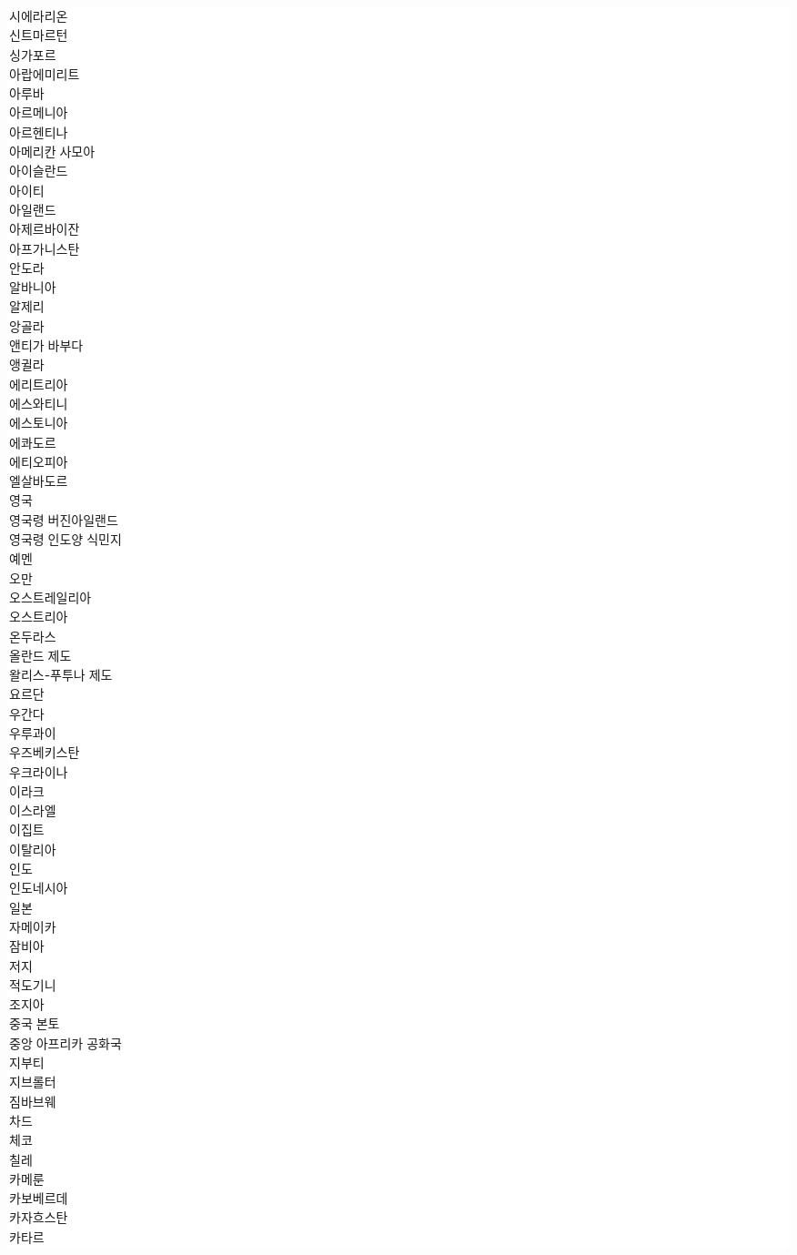 <option value="SLE" dir="auto">시에라리온</option>
<option value="SXM" dir="auto">신트마르턴</option>
<option value="SGP" dir="auto">싱가포르</option>
<option value="ARE" dir="auto">아랍에미리트</option>
<option value="ABW" dir="auto">아루바</option>
<option value="ARM" dir="auto">아르메니아</option>
<option value="ARG" dir="auto">아르헨티나</option>
<option value="ASM" dir="auto">아메리칸 사모아</option>
<option value="ISL" dir="auto">아이슬란드</option>
<option value="HTI" dir="auto">아이티</option>
<option value="IRL" dir="auto">아일랜드</option>
<option value="AZE" dir="auto">아제르바이잔</option>
<option value="AFG" dir="auto">아프가니스탄</option>
<option value="AND" dir="auto">안도라</option>
<option value="ALB" dir="auto">알바니아</option>
<option value="DZA" dir="auto">알제리</option>
<option value="AGO" dir="auto">앙골라</option>
<option value="ATG" dir="auto">앤티가 바부다</option>
<option value="AIA" dir="auto">앵귈라</option>
<option value="ERI" dir="auto">에리트리아</option>
<option value="SWZ" dir="auto">에스와티니</option>
<option value="EST" dir="auto">에스토니아</option>
<option value="ECU" dir="auto">에콰도르</option>
<option value="ETH" dir="auto">에티오피아</option>
<option value="SLV" dir="auto">엘살바도르</option>
<option value="GBR" dir="auto">영국</option>
<option value="VGB" dir="auto">영국령 버진아일랜드</option>
<option value="IOT" dir="auto">영국령 인도양 식민지</option>
<option value="YEM" dir="auto">예멘</option>
<option value="OMN" dir="auto">오만</option>
<option value="AUS" dir="auto">오스트레일리아</option>
<option value="AUT" dir="auto">오스트리아</option>
<option value="HND" dir="auto">온두라스</option>
<option value="ALA" dir="auto">올란드 제도</option>
<option value="WLF" dir="auto">왈리스-푸투나 제도</option>
<option value="JOR" dir="auto">요르단</option>
<option value="UGA" dir="auto">우간다</option>
<option value="URY" dir="auto">우루과이</option>
<option value="UZB" dir="auto">우즈베키스탄</option>
<option value="UKR" dir="auto">우크라이나</option>
<option value="IRQ" dir="auto">이라크</option>
<option value="ISR" dir="auto">이스라엘</option>
<option value="EGY" dir="auto">이집트</option>
<option value="ITA" dir="auto">이탈리아</option>
<option value="IND" dir="auto">인도</option>
<option value="IDN" dir="auto">인도네시아</option>
<option value="JPN" dir="auto">일본</option>
<option value="JAM" dir="auto">자메이카</option>
<option value="ZMB" dir="auto">잠비아</option>
<option value="JEY" dir="auto">저지</option>
<option value="GNQ" dir="auto">적도기니</option>
<option value="GEO" dir="auto">조지아</option>
<option value="CHN" dir="auto">중국 본토</option>
<option value="CAF" dir="auto">중앙 아프리카 공화국</option>
<option value="DJI" dir="auto">지부티</option>
<option value="GIB" dir="auto">지브롤터</option>
<option value="ZWE" dir="auto">짐바브웨</option>
<option value="TCD" dir="auto">차드</option>
<option value="CZE" dir="auto">체코</option>
<option value="CHL" dir="auto">칠레</option>
<option value="CMR" dir="auto">카메룬</option>
<option value="CPV" dir="auto">카보베르데</option>
<option value="KAZ" dir="auto">카자흐스탄</option>
<option value="QAT" dir="auto">카타르</option>